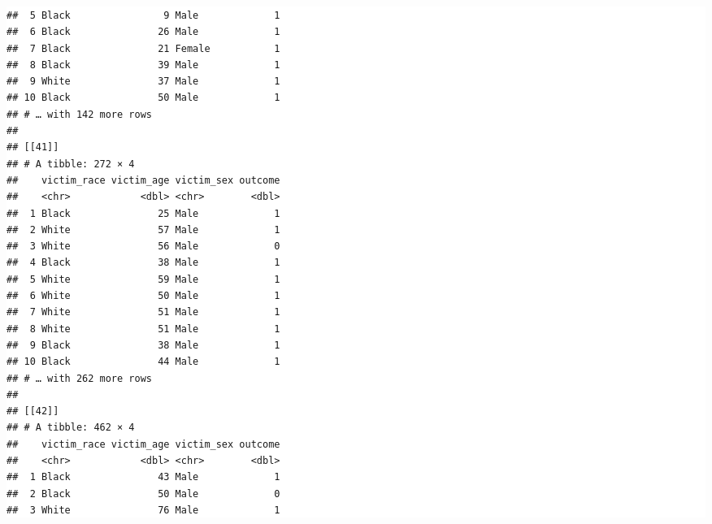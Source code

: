     ##  5 Black                9 Male             1
    ##  6 Black               26 Male             1
    ##  7 Black               21 Female           1
    ##  8 Black               39 Male             1
    ##  9 White               37 Male             1
    ## 10 Black               50 Male             1
    ## # … with 142 more rows
    ## 
    ## [[41]]
    ## # A tibble: 272 × 4
    ##    victim_race victim_age victim_sex outcome
    ##    <chr>            <dbl> <chr>        <dbl>
    ##  1 Black               25 Male             1
    ##  2 White               57 Male             1
    ##  3 White               56 Male             0
    ##  4 Black               38 Male             1
    ##  5 White               59 Male             1
    ##  6 White               50 Male             1
    ##  7 White               51 Male             1
    ##  8 White               51 Male             1
    ##  9 Black               38 Male             1
    ## 10 Black               44 Male             1
    ## # … with 262 more rows
    ## 
    ## [[42]]
    ## # A tibble: 462 × 4
    ##    victim_race victim_age victim_sex outcome
    ##    <chr>            <dbl> <chr>        <dbl>
    ##  1 Black               43 Male             1
    ##  2 Black               50 Male             0
    ##  3 White               76 Male             1